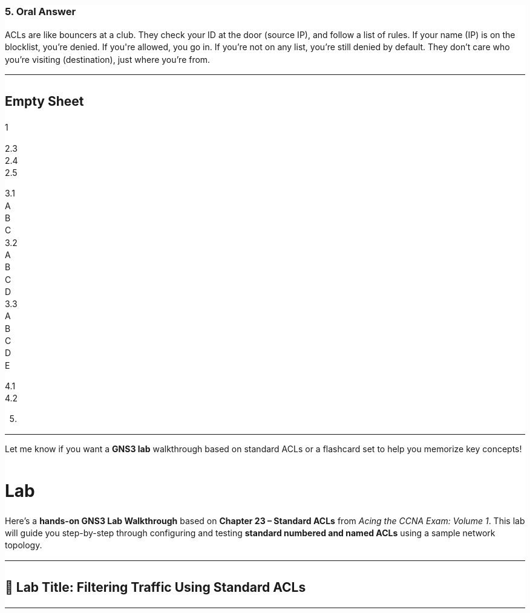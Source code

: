 ### 5. Oral Answer  
ACLs are like bouncers at a club. They check your ID at the door (source IP), and follow a list of rules. If your name (IP) is on the blocklist, you’re denied. If you're allowed, you go in. If you’re not on any list, you’re still denied by default. They don’t care who you’re visiting (destination), just where you’re from.

---

## Empty Sheet

1

2.3  
2.4  
2.5  

3.1  
A  
B  
C  
3.2  
A  
B  
C  
D  
3.3  
A  
B  
C  
D  
E  

4.1  
4.2  

5.  

---

Let me know if you want a **GNS3 lab** walkthrough based on standard ACLs or a flashcard set to help you memorize key concepts!

# Lab
Here’s a **hands-on GNS3 Lab Walkthrough** based on **Chapter 23 – Standard ACLs** from *Acing the CCNA Exam: Volume 1*. This lab will guide you step-by-step through configuring and testing **standard numbered and named ACLs** using a sample network topology.

---

## 🧪 Lab Title: Filtering Traffic Using Standard ACLs

---
